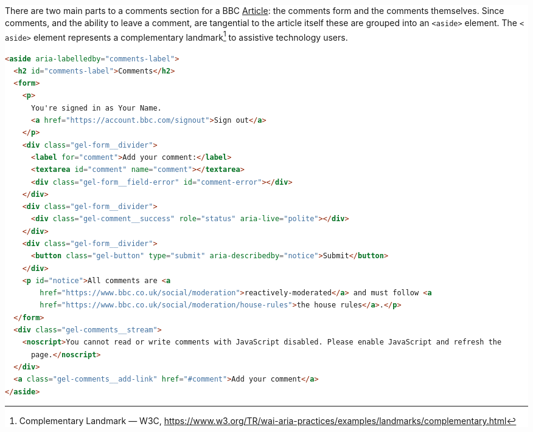 




































There are two main parts to a comments section for a BBC [Article](../../foundations/articles): the comments form and the comments themselves. Since comments, and the ability to leave a comment, are tangential to the article itself these are grouped into an `<aside>` element. The `<aside>` element represents a complementary landmark[^1] to assistive technology users.



```html
<aside aria-labelledby="comments-label">
  <h2 id="comments-label">Comments</h2>
  <form>
    <p>
      You're signed in as Your Name. 
      <a href="https://account.bbc.com/signout">Sign out</a>
    </p>
    <div class="gel-form__divider">
      <label for="comment">Add your comment:</label>
      <textarea id="comment" name="comment"></textarea>
      <div class="gel-form__field-error" id="comment-error"></div>
    </div>
    <div class="gel-form__divider">
      <div class="gel-comment__success" role="status" aria-live="polite"></div>
    </div>
    <div class="gel-form__divider">
      <button class="gel-button" type="submit" aria-describedby="notice">Submit</button>
    </div>
    <p id="notice">All comments are <a
        href="https://www.bbc.co.uk/social/moderation">reactively-moderated</a> and must follow <a
        href="https://www.bbc.co.uk/social/moderation/house-rules">the house rules</a>.</p>
  </form>
  <div class="gel-comments__stream">
    <noscript>You cannot read or write comments with JavaScript disabled. Please enable JavaScript and refresh the
      page.</noscript>
  </div>
  <a class="gel-comments__add-link" href="#comment">Add your comment</a>
</aside>
```


[^1]: Complementary Landmark — W3C, <https://www.w3.org/TR/wai-aria-practices/examples/landmarks/complementary.html>
[^2]: Using the `aria-describedby` attribute — MDN, <https://developer.mozilla.org/en-US/docs/Web/Accessibility/ARIA/ARIA_Techniques/Using_the_aria-describedby_attribute>
[^3]: ARIA live regions — MDN, <https://developer.mozilla.org/en-US/docs/Web/Accessibility/ARIA/ARIA_Live_Regions>
[^4]: NVDA Keyboard Shortcuts — Deque University, <https://dequeuniversity.com/screenreaders/nvda-keyboard-shortcuts>
[^5]: Using the `aria-invalid` attribute — MDN, <https://developer.mozilla.org/en-US/docs/Web/Accessibility/ARIA/ARIA_Techniques/Using_the_aria-invalid_attribute>
[^6]: Grouping Controls — W3C, <https://www.w3.org/WAI/tutorials/forms/grouping/>